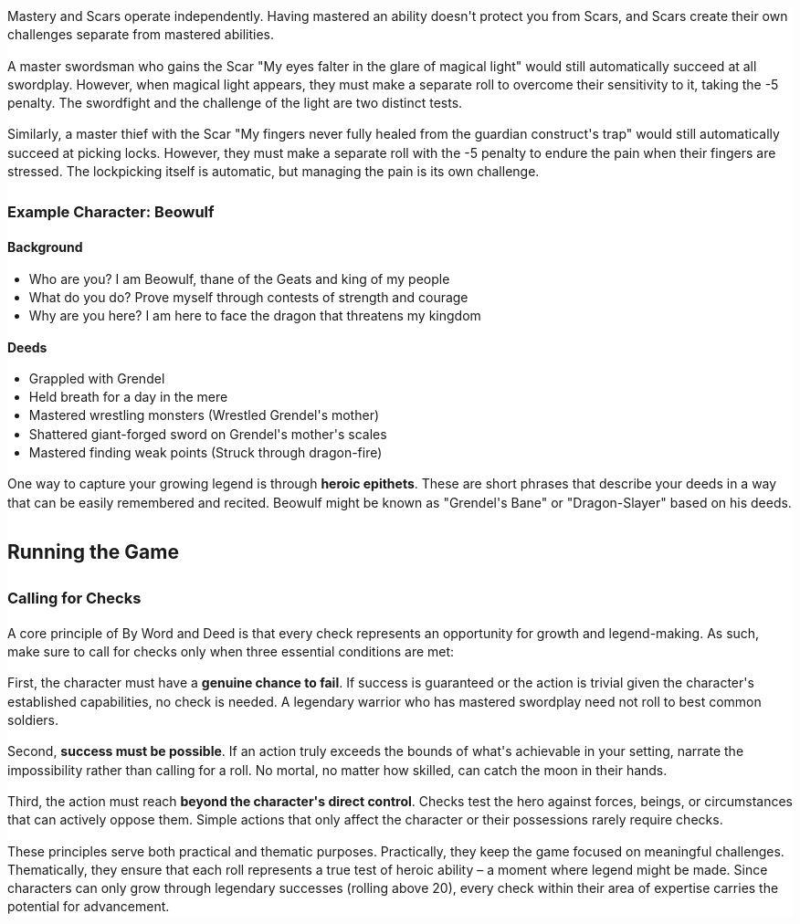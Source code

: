 Mastery and Scars operate independently. Having mastered an ability doesn't protect you from Scars, and Scars create their own challenges separate from mastered abilities.

A master swordsman who gains the Scar "My eyes falter in the glare of magical light" would still automatically succeed at all swordplay. However, when magical light appears, they must make a separate roll to overcome their sensitivity to it, taking the -5 penalty. The swordfight and the challenge of the light are two distinct tests.

Similarly, a master thief with the Scar "My fingers never fully healed from the guardian construct's trap" would still automatically succeed at picking locks. However, they must make a separate roll with the -5 penalty to endure the pain when their fingers are stressed. The lockpicking itself is automatic, but managing the pain is its own challenge.

### Example Character: Beowulf

**Background**

- Who are you? I am Beowulf, thane of the Geats and king of my people
- What do you do? Prove myself through contests of strength and courage
- Why are you here? I am here to face the dragon that threatens my kingdom

**Deeds**

- Grappled with Grendel
- Held breath for a day in the mere
- Mastered wrestling monsters (Wrestled Grendel's mother)
- Shattered giant-forged sword on Grendel's mother's scales
- Mastered finding weak points (Struck through dragon-fire)

 One way to capture your growing legend is through **heroic epithets**. These are short phrases that describe your deeds in a way that can be easily remembered and recited. Beowulf might be known as "Grendel's Bane" or "Dragon-Slayer" based on his deeds.

## Running the Game

### Calling for Checks

A core principle of By Word and Deed is that every check represents an opportunity for growth and legend-making. As such, make sure to call for checks only when three essential conditions are met:

First, the character must have a **genuine chance to fail**. If success is guaranteed or the action is trivial given the character's established capabilities, no check is needed. A legendary warrior who has mastered swordplay need not roll to best common soldiers.

Second, **success must be possible**. If an action truly exceeds the bounds of what's achievable in your setting, narrate the impossibility rather than calling for a roll. No mortal, no matter how skilled, can catch the moon in their hands.

Third, the action must reach **beyond the character's direct control**. Checks test the hero against forces, beings, or circumstances that can actively oppose them. Simple actions that only affect the character or their possessions rarely require checks.

These principles serve both practical and thematic purposes. Practically, they keep the game focused on meaningful challenges. Thematically, they ensure that each roll represents a true test of heroic ability – a moment where legend might be made. Since characters can only grow through legendary successes (rolling above 20), every check within their area of expertise carries the potential for advancement.
